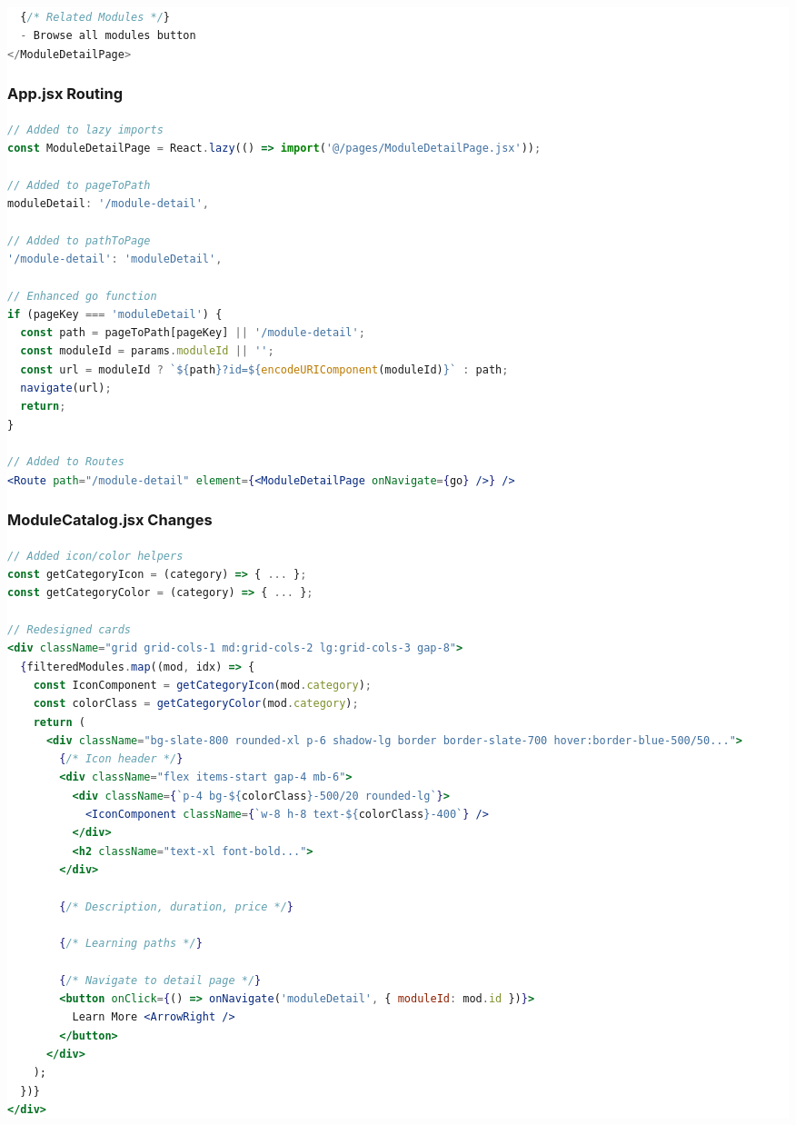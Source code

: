 ```jsx
  {/* Related Modules */}
  - Browse all modules button
</ModuleDetailPage>
```

### App.jsx Routing
```jsx
// Added to lazy imports
const ModuleDetailPage = React.lazy(() => import('@/pages/ModuleDetailPage.jsx'));

// Added to pageToPath
moduleDetail: '/module-detail',

// Added to pathToPage
'/module-detail': 'moduleDetail',

// Enhanced go function
if (pageKey === 'moduleDetail') {
  const path = pageToPath[pageKey] || '/module-detail';
  const moduleId = params.moduleId || '';
  const url = moduleId ? `${path}?id=${encodeURIComponent(moduleId)}` : path;
  navigate(url);
  return;
}

// Added to Routes
<Route path="/module-detail" element={<ModuleDetailPage onNavigate={go} />} />
```

### ModuleCatalog.jsx Changes
```jsx
// Added icon/color helpers
const getCategoryIcon = (category) => { ... };
const getCategoryColor = (category) => { ... };

// Redesigned cards
<div className="grid grid-cols-1 md:grid-cols-2 lg:grid-cols-3 gap-8">
  {filteredModules.map((mod, idx) => {
    const IconComponent = getCategoryIcon(mod.category);
    const colorClass = getCategoryColor(mod.category);
    return (
      <div className="bg-slate-800 rounded-xl p-6 shadow-lg border border-slate-700 hover:border-blue-500/50...">
        {/* Icon header */}
        <div className="flex items-start gap-4 mb-6">
          <div className={`p-4 bg-${colorClass}-500/20 rounded-lg`}>
            <IconComponent className={`w-8 h-8 text-${colorClass}-400`} />
          </div>
          <h2 className="text-xl font-bold...">
        </div>
        
        {/* Description, duration, price */}
        
        {/* Learning paths */}
        
        {/* Navigate to detail page */}
        <button onClick={() => onNavigate('moduleDetail', { moduleId: mod.id })}>
          Learn More <ArrowRight />
        </button>
      </div>
    );
  })}
</div>
```